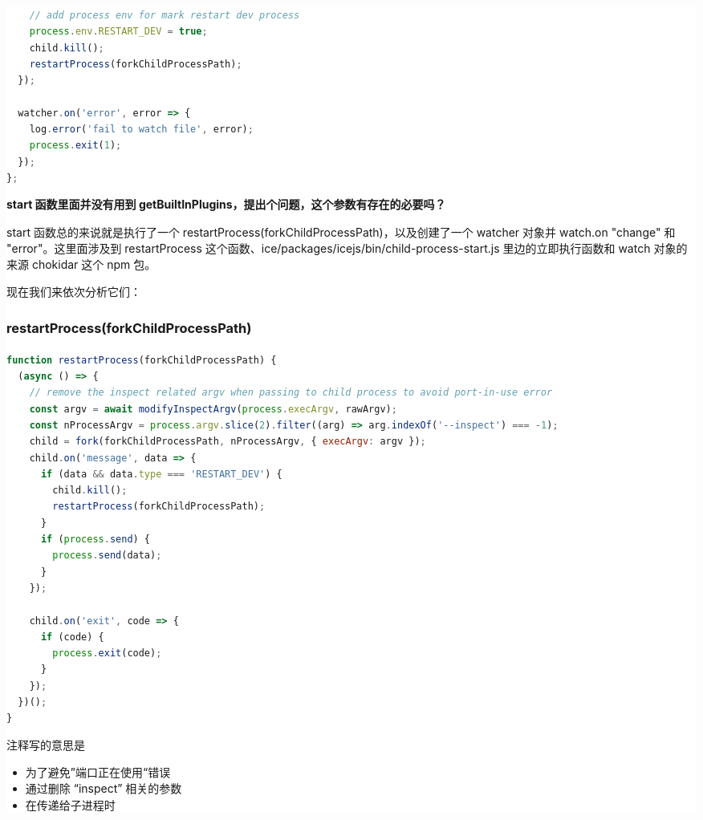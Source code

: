 ```javascript
    // add process env for mark restart dev process
    process.env.RESTART_DEV = true;
    child.kill();
    restartProcess(forkChildProcessPath);
  });

  watcher.on('error', error => {
    log.error('fail to watch file', error);
    process.exit(1);
  });
};

```

**start 函数里面并没有用到 getBuiltInPlugins，提出个问题，这个参数有存在的必要吗？**

start 函数总的来说就是执行了一个 restartProcess(forkChildProcessPath)，以及创建了一个 watcher 对象并 watch.on "change" 和 "error"。这里面涉及到 restartProcess 这个函数、ice/packages/icejs/bin/child-process-start.js 里边的立即执行函数和 watch 对象的来源 chokidar 这个 npm 包。

现在我们来依次分析它们：

### restartProcess(forkChildProcessPath)

```javascript
function restartProcess(forkChildProcessPath) {
  (async () => {
    // remove the inspect related argv when passing to child process to avoid port-in-use error
    const argv = await modifyInspectArgv(process.execArgv, rawArgv);
    const nProcessArgv = process.argv.slice(2).filter((arg) => arg.indexOf('--inspect') === -1);
    child = fork(forkChildProcessPath, nProcessArgv, { execArgv: argv });
    child.on('message', data => {
      if (data && data.type === 'RESTART_DEV') {
        child.kill();
        restartProcess(forkChildProcessPath);
      }
      if (process.send) {
        process.send(data);
      }
    });

    child.on('exit', code => {
      if (code) {
        process.exit(code);
      }
    });
  })();
}
```

注释写的意思是

- 为了避免”端口正在使用“错误
- 通过删除 “inspect” 相关的参数
- 在传递给子进程时
